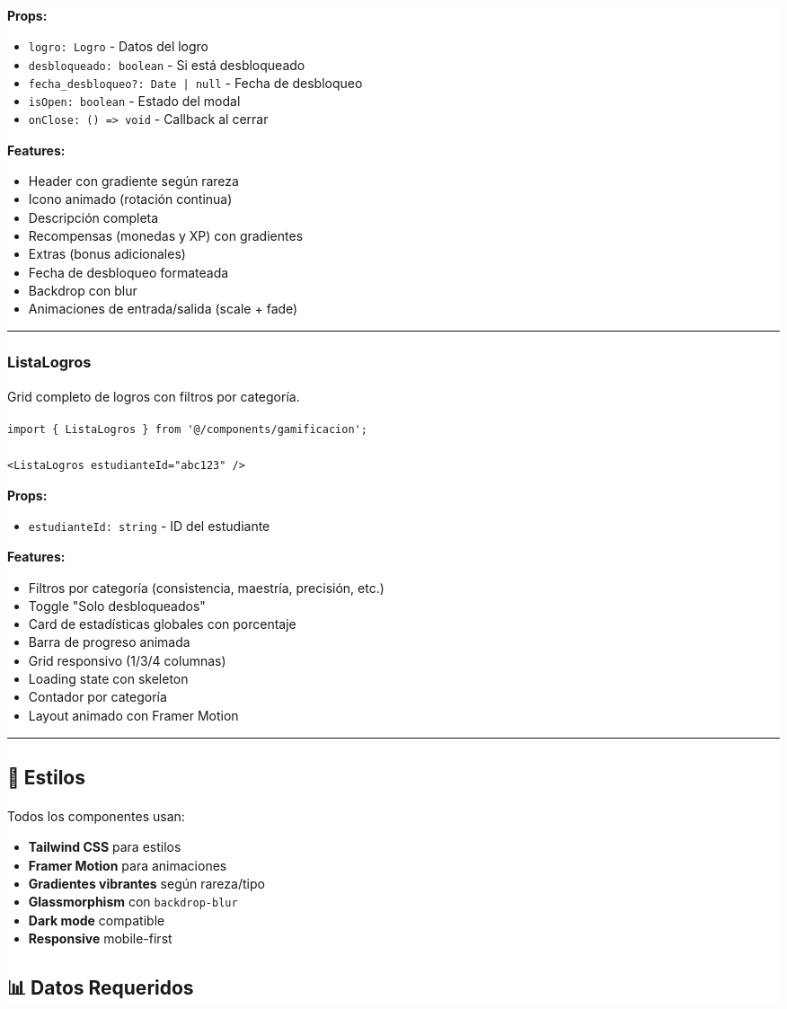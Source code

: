 **Props:**
- `logro: Logro` - Datos del logro
- `desbloqueado: boolean` - Si está desbloqueado
- `fecha_desbloqueo?: Date | null` - Fecha de desbloqueo
- `isOpen: boolean` - Estado del modal
- `onClose: () => void` - Callback al cerrar

**Features:**
- Header con gradiente según rareza
- Icono animado (rotación continua)
- Descripción completa
- Recompensas (monedas y XP) con gradientes
- Extras (bonus adicionales)
- Fecha de desbloqueo formateada
- Backdrop con blur
- Animaciones de entrada/salida (scale + fade)

---

### ListaLogros
Grid completo de logros con filtros por categoría.

```tsx
import { ListaLogros } from '@/components/gamificacion';

<ListaLogros estudianteId="abc123" />
```

**Props:**
- `estudianteId: string` - ID del estudiante

**Features:**
- Filtros por categoría (consistencia, maestría, precisión, etc.)
- Toggle "Solo desbloqueados"
- Card de estadísticas globales con porcentaje
- Barra de progreso animada
- Grid responsivo (1/3/4 columnas)
- Loading state con skeleton
- Contador por categoría
- Layout animado con Framer Motion

---

## 🎨 Estilos

Todos los componentes usan:
- **Tailwind CSS** para estilos
- **Framer Motion** para animaciones
- **Gradientes vibrantes** según rareza/tipo
- **Glassmorphism** con `backdrop-blur`
- **Dark mode** compatible
- **Responsive** mobile-first

## 📊 Datos Requeridos
